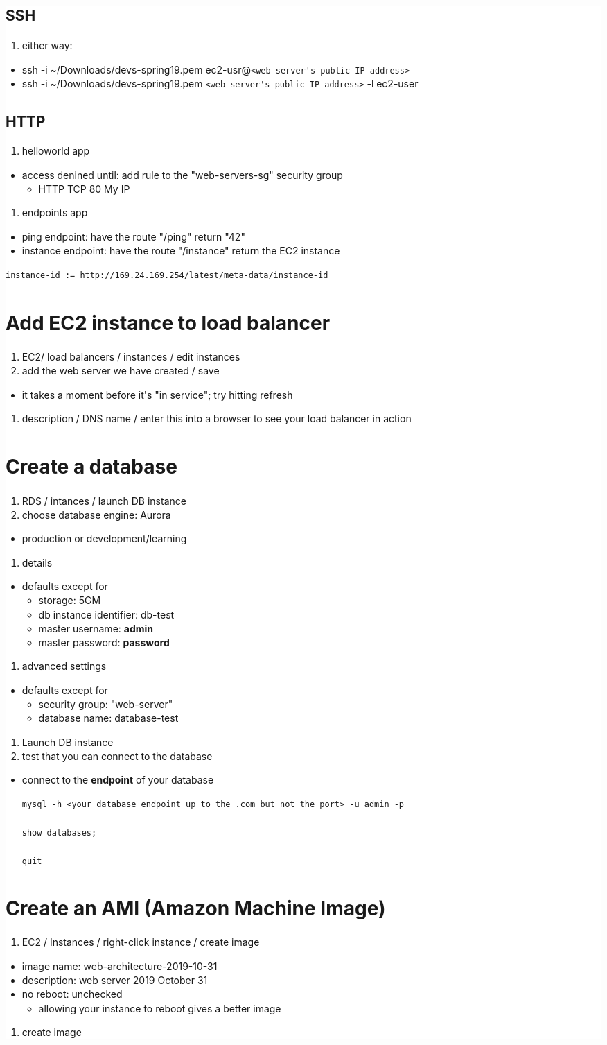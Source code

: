 ## SSH
1. either way:
  - ssh -i ~/Downloads/devs-spring19.pem ec2-usr@```<web server's public IP address>```
  - ssh -i ~/Downloads/devs-spring19.pem ```<web server's public IP address>``` -l ec2-user

## HTTP
1. helloworld app
  - access denined until: add rule to the "web-servers-sg" security group
    - HTTP TCP 80 My IP
1. endpoints app
  - ping endpoint: have the route "/ping" return "42"
  - instance endpoint: have the route "/instance" return the EC2 instance
  ```
  instance-id := http://169.24.169.254/latest/meta-data/instance-id
  ```

# Add EC2 instance to load balancer
1. EC2/ load balancers / instances / edit instances
1. add the web server we have created / save
  - it takes a moment before it's "in service"; try hitting refresh
1. description / DNS name / enter this into a browser to see your load balancer in action

# Create a database
1. RDS / intances / launch DB instance
1. choose database engine: Aurora
  - production or development/learning
1. details
  - defaults except for
    - storage: 5GM
    - db instance identifier: db-test
    - master username: **admin**
    - master password: **password**
1. advanced settings
  - defaults except for
    - security group: "web-server"
    - database name: database-test
1. Launch DB instance
1. test that you can connect to the database
  - connect to the **endpoint** of your database
    ```
    mysql -h <your database endpoint up to the .com but not the port> -u admin -p
    
    show databases;
    
    quit
    ```

# Create an AMI (Amazon Machine Image)
1. EC2 / Instances / right-click instance / create image
  - image name: web-architecture-2019-10-31
  - description: web server 2019 October 31
  - no reboot: unchecked 
    - allowing your instance to reboot gives a better image
1. create image
